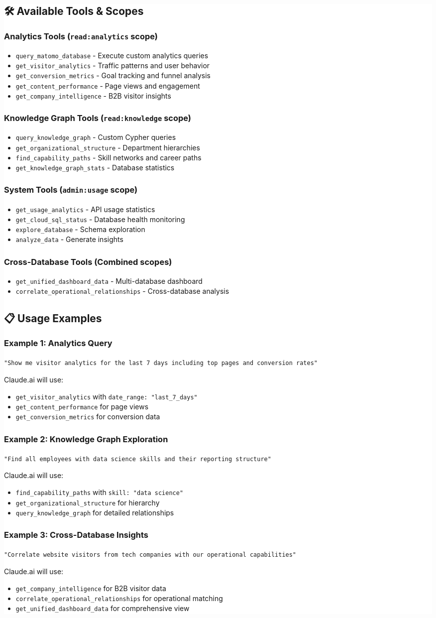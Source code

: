 ## 🛠️ Available Tools & Scopes

### Analytics Tools (`read:analytics` scope)
- `query_matomo_database` - Execute custom analytics queries
- `get_visitor_analytics` - Traffic patterns and user behavior  
- `get_conversion_metrics` - Goal tracking and funnel analysis
- `get_content_performance` - Page views and engagement
- `get_company_intelligence` - B2B visitor insights

### Knowledge Graph Tools (`read:knowledge` scope)  
- `query_knowledge_graph` - Custom Cypher queries
- `get_organizational_structure` - Department hierarchies
- `find_capability_paths` - Skill networks and career paths
- `get_knowledge_graph_stats` - Database statistics

### System Tools (`admin:usage` scope)
- `get_usage_analytics` - API usage statistics
- `get_cloud_sql_status` - Database health monitoring
- `explore_database` - Schema exploration
- `analyze_data` - Generate insights

### Cross-Database Tools (Combined scopes)
- `get_unified_dashboard_data` - Multi-database dashboard
- `correlate_operational_relationships` - Cross-database analysis

## 📋 Usage Examples

### Example 1: Analytics Query
```
"Show me visitor analytics for the last 7 days including top pages and conversion rates"
```
Claude.ai will use:
- `get_visitor_analytics` with `date_range: "last_7_days"`
- `get_content_performance` for page views
- `get_conversion_metrics` for conversion data

### Example 2: Knowledge Graph Exploration  
```
"Find all employees with data science skills and their reporting structure"
```
Claude.ai will use:
- `find_capability_paths` with `skill: "data science"`
- `get_organizational_structure` for hierarchy
- `query_knowledge_graph` for detailed relationships

### Example 3: Cross-Database Insights
```
"Correlate website visitors from tech companies with our operational capabilities"
```
Claude.ai will use:
- `get_company_intelligence` for B2B visitor data
- `correlate_operational_relationships` for operational matching
- `get_unified_dashboard_data` for comprehensive view
